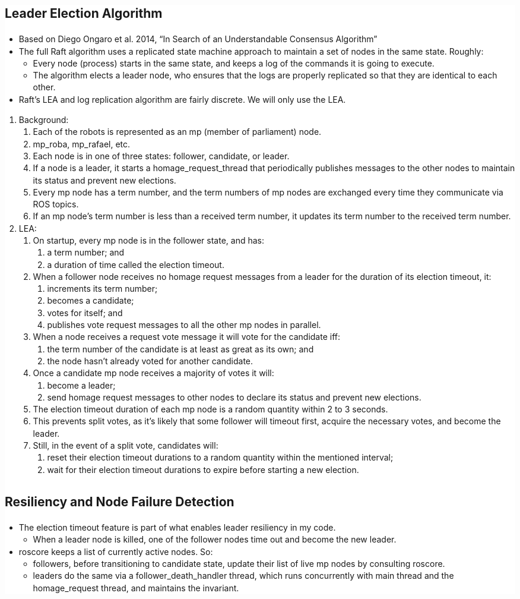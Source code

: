## Leader Election Algorithm

- Based on Diego Ongaro et al. 2014, “In Search of an Understandable Consensus Algorithm”
- The full Raft algorithm uses a replicated state machine approach to maintain a set of nodes in the same state. Roughly:
  - Every node (process) starts in the same state, and keeps a log of the commands it is going to execute.
  - The algorithm elects a leader node, who ensures that the logs are properly replicated so that they are identical to each other.
- Raft’s LEA and log replication algorithm are fairly discrete. We will only use the LEA.

1. Background:
    1. Each of the robots is represented as an mp (member of parliament) node.
    2. mp_roba, mp_rafael, etc.
    3. Each node is in one of three states: follower, candidate, or leader.
    4. If a node is a leader, it starts a homage_request_thread that periodically publishes messages to the other nodes to maintain its status and prevent new elections.
    5. Every mp node has a term number, and the term numbers of mp nodes are exchanged every time they communicate via ROS topics.
    6. If an mp node’s term number is less than a received term number, it updates its term number to the received term number.
2. LEA:
    1. On startup, every mp node is in the follower state, and has:
        1. a term number; and
        2. a duration of time called the election timeout.
    2. When a follower node receives no homage request messages from a leader for the duration of its election timeout, it:
        1. increments its term number;
        2. becomes a candidate;
        3. votes for itself; and
        4. publishes vote request messages to all the other mp nodes in parallel.
    3. When a node receives a request vote message it will vote for the candidate iff:
        1. the term number of the candidate is at least as great as its own; and
        2. the node hasn’t already voted for another candidate.
    4. Once a candidate mp node receives a majority of votes it will:
        1. become a leader;
        2. send homage request messages to other nodes to declare its status and prevent new elections.
    5. The election timeout duration of each mp node is a random quantity within 2 to 3 seconds.
    6. This prevents split votes, as it’s likely that some follower will timeout first, acquire the necessary votes, and become the leader. 
    7. Still, in the event of a split vote, candidates will:
        1. reset their election timeout durations to a random quantity within the mentioned interval;
        2. wait for their election timeout durations to expire before starting a new election.

## Resiliency and Node Failure Detection
- The election timeout feature is part of what enables leader resiliency in my code. 
    - When a leader node is killed, one of the follower nodes time out and become the new leader.
- roscore keeps a list of currently active nodes. So:
    - followers, before transitioning to candidate state, update their list of live mp nodes by consulting roscore.
    - leaders do the same via a follower_death_handler thread, which runs concurrently with main thread and the homage_request thread, and maintains the invariant.
